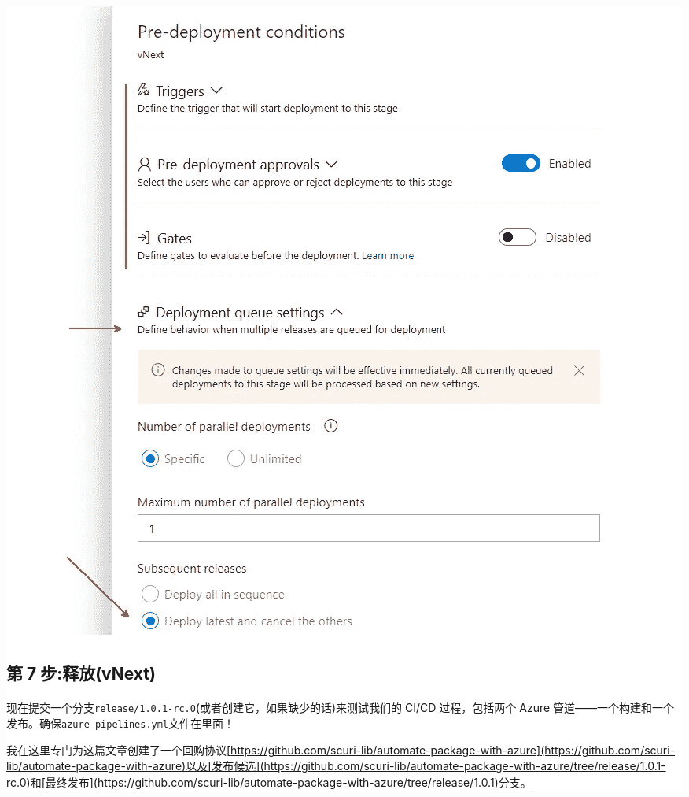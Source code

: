 ![](img/d5a6fa1c3925b9d8e2e70406bf020efc.png)

## 第 7 步:释放(vNext)

现在提交一个分支`release/1.0.1-rc.0`(或者创建它，如果缺少的话)来测试我们的 CI/CD 过程，包括两个 Azure 管道——一个构建和一个发布。确保`azure-pipelines.yml`文件在里面！

我在这里专门为这篇文章创建了一个回购协议[https://github.com/scuri-lib/automate-package-with-azure](https://github.com/scuri-lib/automate-package-with-azure)以及[发布候选](https://github.com/scuri-lib/automate-package-with-azure/tree/release/1.0.1-rc.0)和[最终发布](https://github.com/scuri-lib/automate-package-with-azure/tree/release/1.0.1)分支。

